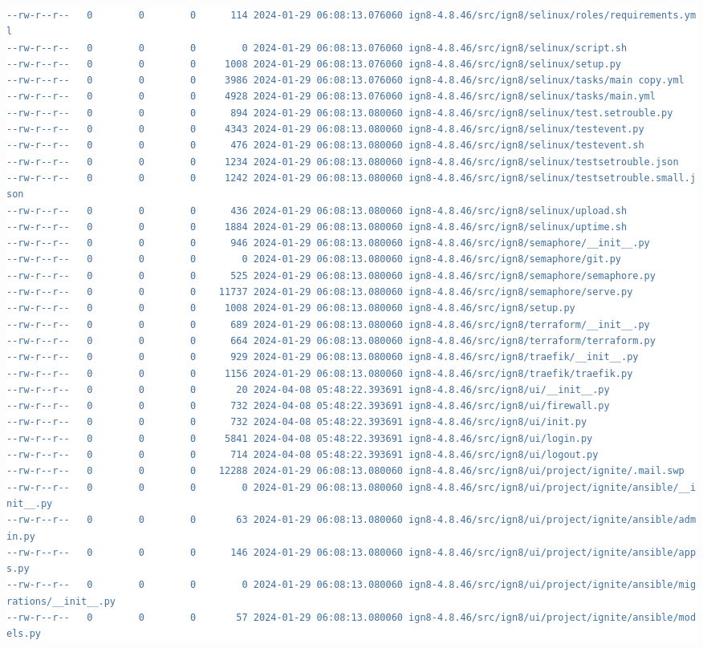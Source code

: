 ```diff
--rw-r--r--   0        0        0      114 2024-01-29 06:08:13.076060 ign8-4.8.46/src/ign8/selinux/roles/requirements.yml
--rw-r--r--   0        0        0        0 2024-01-29 06:08:13.076060 ign8-4.8.46/src/ign8/selinux/script.sh
--rw-r--r--   0        0        0     1008 2024-01-29 06:08:13.076060 ign8-4.8.46/src/ign8/selinux/setup.py
--rw-r--r--   0        0        0     3986 2024-01-29 06:08:13.076060 ign8-4.8.46/src/ign8/selinux/tasks/main copy.yml
--rw-r--r--   0        0        0     4928 2024-01-29 06:08:13.076060 ign8-4.8.46/src/ign8/selinux/tasks/main.yml
--rw-r--r--   0        0        0      894 2024-01-29 06:08:13.080060 ign8-4.8.46/src/ign8/selinux/test.setrouble.py
--rw-r--r--   0        0        0     4343 2024-01-29 06:08:13.080060 ign8-4.8.46/src/ign8/selinux/testevent.py
--rw-r--r--   0        0        0      476 2024-01-29 06:08:13.080060 ign8-4.8.46/src/ign8/selinux/testevent.sh
--rw-r--r--   0        0        0     1234 2024-01-29 06:08:13.080060 ign8-4.8.46/src/ign8/selinux/testsetrouble.json
--rw-r--r--   0        0        0     1242 2024-01-29 06:08:13.080060 ign8-4.8.46/src/ign8/selinux/testsetrouble.small.json
--rw-r--r--   0        0        0      436 2024-01-29 06:08:13.080060 ign8-4.8.46/src/ign8/selinux/upload.sh
--rw-r--r--   0        0        0     1884 2024-01-29 06:08:13.080060 ign8-4.8.46/src/ign8/selinux/uptime.sh
--rw-r--r--   0        0        0      946 2024-01-29 06:08:13.080060 ign8-4.8.46/src/ign8/semaphore/__init__.py
--rw-r--r--   0        0        0        0 2024-01-29 06:08:13.080060 ign8-4.8.46/src/ign8/semaphore/git.py
--rw-r--r--   0        0        0      525 2024-01-29 06:08:13.080060 ign8-4.8.46/src/ign8/semaphore/semaphore.py
--rw-r--r--   0        0        0    11737 2024-01-29 06:08:13.080060 ign8-4.8.46/src/ign8/semaphore/serve.py
--rw-r--r--   0        0        0     1008 2024-01-29 06:08:13.080060 ign8-4.8.46/src/ign8/setup.py
--rw-r--r--   0        0        0      689 2024-01-29 06:08:13.080060 ign8-4.8.46/src/ign8/terraform/__init__.py
--rw-r--r--   0        0        0      664 2024-01-29 06:08:13.080060 ign8-4.8.46/src/ign8/terraform/terraform.py
--rw-r--r--   0        0        0      929 2024-01-29 06:08:13.080060 ign8-4.8.46/src/ign8/traefik/__init__.py
--rw-r--r--   0        0        0     1156 2024-01-29 06:08:13.080060 ign8-4.8.46/src/ign8/traefik/traefik.py
--rw-r--r--   0        0        0       20 2024-04-08 05:48:22.393691 ign8-4.8.46/src/ign8/ui/__init__.py
--rw-r--r--   0        0        0      732 2024-04-08 05:48:22.393691 ign8-4.8.46/src/ign8/ui/firewall.py
--rw-r--r--   0        0        0      732 2024-04-08 05:48:22.393691 ign8-4.8.46/src/ign8/ui/init.py
--rw-r--r--   0        0        0     5841 2024-04-08 05:48:22.393691 ign8-4.8.46/src/ign8/ui/login.py
--rw-r--r--   0        0        0      714 2024-04-08 05:48:22.393691 ign8-4.8.46/src/ign8/ui/logout.py
--rw-r--r--   0        0        0    12288 2024-01-29 06:08:13.080060 ign8-4.8.46/src/ign8/ui/project/ignite/.mail.swp
--rw-r--r--   0        0        0        0 2024-01-29 06:08:13.080060 ign8-4.8.46/src/ign8/ui/project/ignite/ansible/__init__.py
--rw-r--r--   0        0        0       63 2024-01-29 06:08:13.080060 ign8-4.8.46/src/ign8/ui/project/ignite/ansible/admin.py
--rw-r--r--   0        0        0      146 2024-01-29 06:08:13.080060 ign8-4.8.46/src/ign8/ui/project/ignite/ansible/apps.py
--rw-r--r--   0        0        0        0 2024-01-29 06:08:13.080060 ign8-4.8.46/src/ign8/ui/project/ignite/ansible/migrations/__init__.py
--rw-r--r--   0        0        0       57 2024-01-29 06:08:13.080060 ign8-4.8.46/src/ign8/ui/project/ignite/ansible/models.py
```